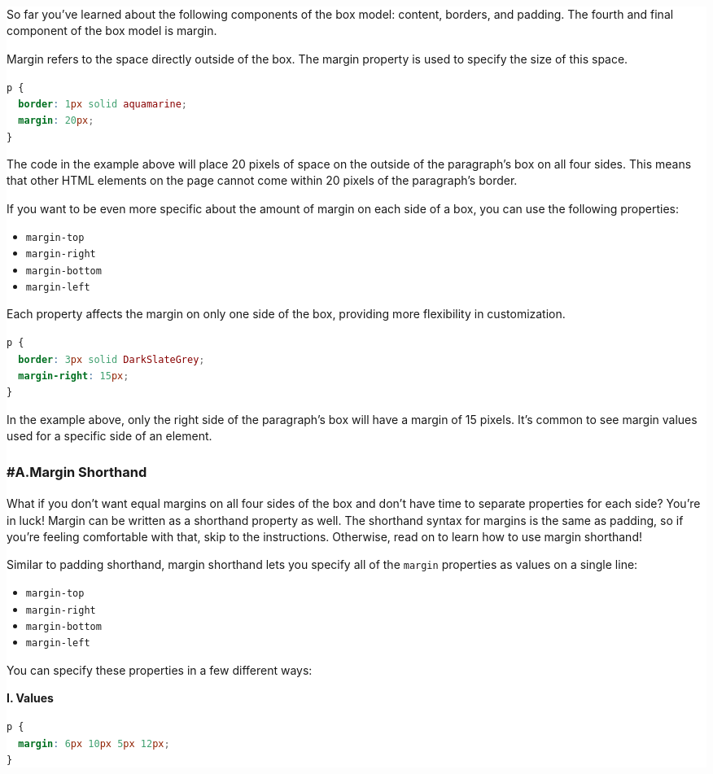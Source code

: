 So far you’ve learned about the following components of the box model: content, borders, and padding. The fourth and final component of the box model is margin.

Margin refers to the space directly outside of the box. The margin property is used to specify the size of this space.

```css
p {
  border: 1px solid aquamarine;
  margin: 20px;
}
```

The code in the example above will place 20 pixels of space on the outside of the paragraph’s box on all four sides. This means that other HTML elements on the page cannot come within 20 pixels of the paragraph’s border.

If you want to be even more specific about the amount of margin on each side of a box, you can use the following properties:

- `margin-top`
- `margin-right`
- `margin-bottom`
- `margin-left`

Each property affects the margin on only one side of the box, providing more flexibility in customization.

```css
p {
  border: 3px solid DarkSlateGrey;
  margin-right: 15px;
}
```

In the example above, only the right side of the paragraph’s box will have a margin of 15 pixels. It’s common to see margin values used for a specific side of an element.

### #A.Margin Shorthand

What if you don’t want equal margins on all four sides of the box and don’t have time to separate properties for each side? You’re in luck! Margin can be written as a shorthand property as well. The shorthand syntax for margins is the same as padding, so if you’re feeling comfortable with that, skip to the instructions. Otherwise, read on to learn how to use margin shorthand!

Similar to padding shorthand, margin shorthand lets you specify all of the `margin` properties as values on a single line:

- `margin-top`
- `margin-right`
- `margin-bottom`
- `margin-left`

You can specify these properties in a few different ways:

**I. Values**

```css
p {
  margin: 6px 10px 5px 12px;
}
```
